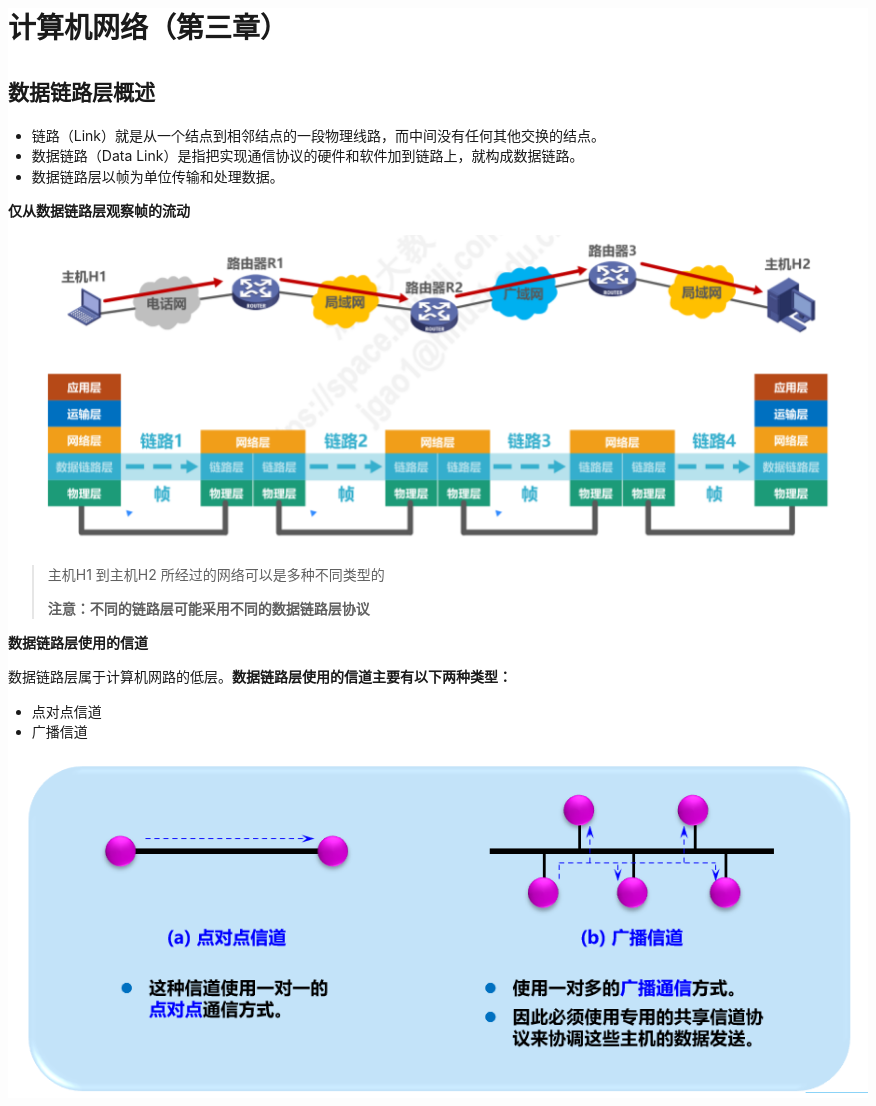 # 计算机网络（第三章）

## 数据链路层概述

- 链路（Link）就是从一个结点到相邻结点的一段物理线路，而中间没有任何其他交换的结点。
- 数据链路（Data Link）是指把实现通信协议的硬件和软件加到链路上，就构成数据链路。
- 数据链路层以帧为单位传输和处理数据。

**仅从数据链路层观察帧的流动**

![image-20211210132549275](ComputerNetwork/image-20211210132549275.png)

> 主机H1 到主机H2 所经过的网络可以是多种不同类型的
>
> **注意：不同的链路层可能采用不同的数据链路层协议**

**数据链路层使用的信道**

数据链路层属于计算机网路的低层。**数据链路层使用的信道主要有以下两种类型：**

- 点对点信道
- 广播信道

![image-20201014004459744](ComputerNetwork/20201016111444.png)

